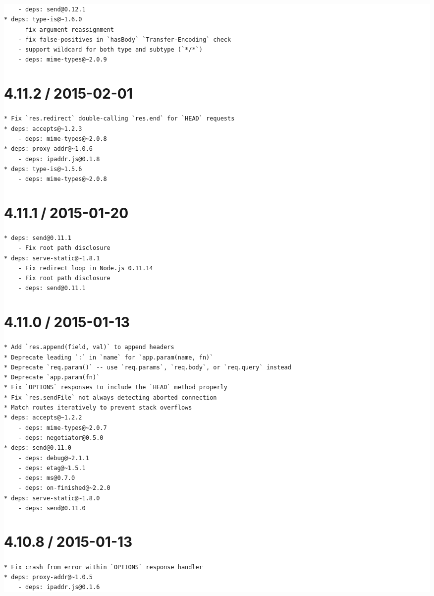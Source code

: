 		- deps: send@0.12.1
	* deps: type-is@~1.6.0
		- fix argument reassignment
		- fix false-positives in `hasBody` `Transfer-Encoding` check
		- support wildcard for both type and subtype (`*/*`)
		- deps: mime-types@~2.0.9

4.11.2 / 2015-02-01
===================

	* Fix `res.redirect` double-calling `res.end` for `HEAD` requests
	* deps: accepts@~1.2.3
		- deps: mime-types@~2.0.8
	* deps: proxy-addr@~1.0.6
		- deps: ipaddr.js@0.1.8
	* deps: type-is@~1.5.6
		- deps: mime-types@~2.0.8

4.11.1 / 2015-01-20
===================

	* deps: send@0.11.1
		- Fix root path disclosure
	* deps: serve-static@~1.8.1
		- Fix redirect loop in Node.js 0.11.14
		- Fix root path disclosure
		- deps: send@0.11.1

4.11.0 / 2015-01-13
===================

	* Add `res.append(field, val)` to append headers
	* Deprecate leading `:` in `name` for `app.param(name, fn)`
	* Deprecate `req.param()` -- use `req.params`, `req.body`, or `req.query` instead
	* Deprecate `app.param(fn)`
	* Fix `OPTIONS` responses to include the `HEAD` method properly
	* Fix `res.sendFile` not always detecting aborted connection
	* Match routes iteratively to prevent stack overflows
	* deps: accepts@~1.2.2
		- deps: mime-types@~2.0.7
		- deps: negotiator@0.5.0
	* deps: send@0.11.0
		- deps: debug@~2.1.1
		- deps: etag@~1.5.1
		- deps: ms@0.7.0
		- deps: on-finished@~2.2.0
	* deps: serve-static@~1.8.0
		- deps: send@0.11.0

4.10.8 / 2015-01-13
===================

	* Fix crash from error within `OPTIONS` response handler
	* deps: proxy-addr@~1.0.5
		- deps: ipaddr.js@0.1.6
